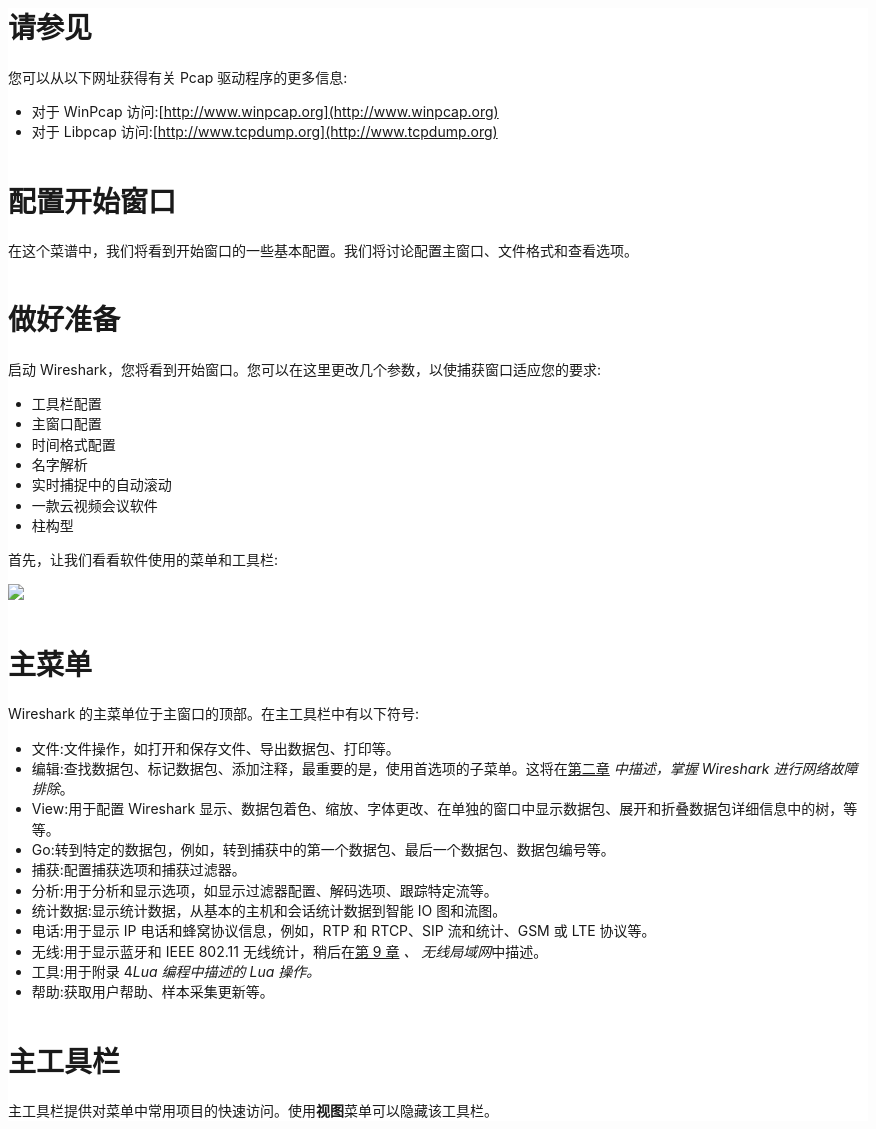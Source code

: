 # 请参见

您可以从以下网址获得有关 Pcap 驱动程序的更多信息:

*   对于 WinPcap 访问:[http://www.winpcap.org](http://www.winpcap.org)
*   对于 Libpcap 访问:[http://www.tcpdump.org](http://www.tcpdump.org)

# 配置开始窗口

在这个菜谱中，我们将看到开始窗口的一些基本配置。我们将讨论配置主窗口、文件格式和查看选项。

# 做好准备

启动 Wireshark，您将看到开始窗口。您可以在这里更改几个参数，以使捕获窗口适应您的要求:

*   工具栏配置
*   主窗口配置
*   时间格式配置
*   名字解析
*   实时捕捉中的自动滚动
*   一款云视频会议软件
*   柱构型

首先，让我们看看软件使用的菜单和工具栏:

![](Images/79524612-ef85-473d-96db-32cdbedc605e.png)

# 主菜单

Wireshark 的主菜单位于主窗口的顶部。在主工具栏中有以下符号:

*   文件:文件操作，如打开和保存文件、导出数据包、打印等。
*   编辑:查找数据包、标记数据包、添加注释，最重要的是，使用首选项的子菜单。这将在[第二章](c06944ec-d283-4455-8ffc-dfac39377d39.xhtml) *中描述，掌握 Wireshark 进行网络故障排除*。
*   View:用于配置 Wireshark 显示、数据包着色、缩放、字体更改、在单独的窗口中显示数据包、展开和折叠数据包详细信息中的树，等等。
*   Go:转到特定的数据包，例如，转到捕获中的第一个数据包、最后一个数据包、数据包编号等。
*   捕获:配置捕获选项和捕获过滤器。
*   分析:用于分析和显示选项，如显示过滤器配置、解码选项、跟踪特定流等。
*   统计数据:显示统计数据，从基本的主机和会话统计数据到智能 IO 图和流图。
*   电话:用于显示 IP 电话和蜂窝协议信息，例如，RTP 和 RTCP、SIP 流和统计、GSM 或 LTE 协议等。
*   无线:用于显示蓝牙和 IEEE 802.11 无线统计，稍后在[第 9 章](d9b20754-743b-4534-a4ef-9c402890a3c0.xhtml) *、* *无线局域网*中描述。
*   工具:用于附录 4*Lua 编程中描述的 Lua 操作。*
*   帮助:获取用户帮助、样本采集更新等。

# 主工具栏

主工具栏提供对菜单中常用项目的快速访问。使用**视图**菜单可以隐藏该工具栏。
